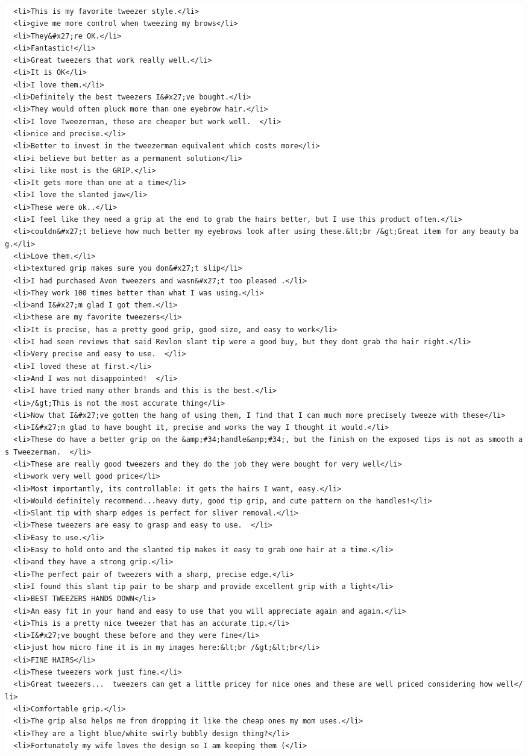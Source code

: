       <li>This is my favorite tweezer style.</li>
      <li>give me more control when tweezing my brows</li>
      <li>They&#x27;re OK.</li>
      <li>Fantastic!</li>
      <li>Great tweezers that work really well.</li>
      <li>It is OK</li>
      <li>I love them.</li>
      <li>Definitely the best tweezers I&#x27;ve bought.</li>
      <li>They would often pluck more than one eyebrow hair.</li>
      <li>I love Tweezerman, these are cheaper but work well.  </li>
      <li>nice and precise.</li>
      <li>Better to invest in the tweezerman equivalent which costs more</li>
      <li>i believe but better as a permanent solution</li>
      <li>i like most is the GRIP.</li>
      <li>It gets more than one at a time</li>
      <li>I love the slanted jaw</li>
      <li>These were ok..</li>
      <li>I feel like they need a grip at the end to grab the hairs better, but I use this product often.</li>
      <li>couldn&#x27;t believe how much better my eyebrows look after using these.&lt;br /&gt;Great item for any beauty bag.</li>
      <li>Love them.</li>
      <li>textured grip makes sure you don&#x27;t slip</li>
      <li>I had purchased Avon tweezers and wasn&#x27;t too pleased .</li>
      <li>They work 100 times better than what I was using.</li>
      <li>and I&#x27;m glad I got them.</li>
      <li>these are my favorite tweezers</li>
      <li>It is precise, has a pretty good grip, good size, and easy to work</li>
      <li>I had seen reviews that said Revlon slant tip were a good buy, but they dont grab the hair right.</li>
      <li>Very precise and easy to use.  </li>
      <li>I loved these at first.</li>
      <li>And I was not disappointed!  </li>
      <li>I have tried many other brands and this is the best.</li>
      <li>/&gt;This is not the most accurate thing</li>
      <li>Now that I&#x27;ve gotten the hang of using them, I find that I can much more precisely tweeze with these</li>
      <li>I&#x27;m glad to have bought it, precise and works the way I thought it would.</li>
      <li>These do have a better grip on the &amp;#34;handle&amp;#34;, but the finish on the exposed tips is not as smooth as Tweezerman.  </li>
      <li>These are really good tweezers and they do the job they were bought for very well</li>
      <li>work very well good price</li>
      <li>Most importantly, its controllable: it gets the hairs I want, easy.</li>
      <li>Would definitely recommend...heavy duty, good tip grip, and cute pattern on the handles!</li>
      <li>Slant tip with sharp edges is perfect for sliver removal.</li>
      <li>These tweezers are easy to grasp and easy to use.  </li>
      <li>Easy to use.</li>
      <li>Easy to hold onto and the slanted tip makes it easy to grab one hair at a time.</li>
      <li>and they have a strong grip.</li>
      <li>The perfect pair of tweezers with a sharp, precise edge.</li>
      <li>I found this slant tip pair to be sharp and provide excellent grip with a light</li>
      <li>BEST TWEEZERS HANDS DOWN</li>
      <li>An easy fit in your hand and easy to use that you will appreciate again and again.</li>
      <li>This is a pretty nice tweezer that has an accurate tip.</li>
      <li>I&#x27;ve bought these before and they were fine</li>
      <li>just how micro fine it is in my images here:&lt;br /&gt;&lt;br</li>
      <li>FINE HAIRS</li>
      <li>These tweezers work just fine.</li>
      <li>Great tweezers...  tweezers can get a little pricey for nice ones and these are well priced considering how well</li>
      <li>Comfortable grip.</li>
      <li>The grip also helps me from dropping it like the cheap ones my mom uses.</li>
      <li>They are a light blue/white swirly bubbly design thing?</li>
      <li>Fortunately my wife loves the design so I am keeping them (</li>